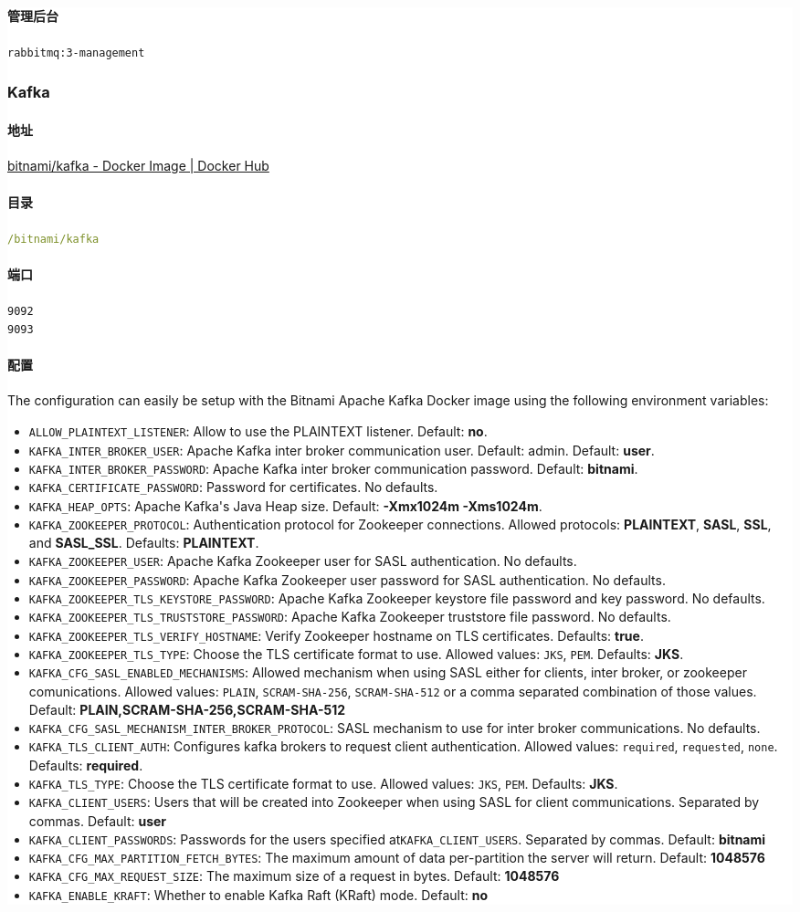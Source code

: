 #### 管理后台

```console
rabbitmq:3-management
```

### Kafka

#### 地址

[bitnami/kafka - Docker Image | Docker Hub](https://hub.docker.com/r/bitnami/kafka)

#### 目录

```yaml
/bitnami/kafka
```

#### 端口

```
9092
9093
```

#### 配置

The configuration can easily be setup with the Bitnami Apache Kafka Docker image using the following environment variables:

- `ALLOW_PLAINTEXT_LISTENER`: Allow to use the PLAINTEXT listener. Default: **no**.
- `KAFKA_INTER_BROKER_USER`: Apache Kafka inter broker communication user. Default: admin. Default: **user**.
- `KAFKA_INTER_BROKER_PASSWORD`: Apache Kafka inter broker communication password. Default: **bitnami**.
- `KAFKA_CERTIFICATE_PASSWORD`: Password for certificates. No defaults.
- `KAFKA_HEAP_OPTS`: Apache Kafka's Java Heap size. Default: **-Xmx1024m -Xms1024m**.
- `KAFKA_ZOOKEEPER_PROTOCOL`: Authentication protocol for Zookeeper connections. Allowed protocols: **PLAINTEXT**, **SASL**, **SSL**, and **SASL_SSL**. Defaults: **PLAINTEXT**.
- `KAFKA_ZOOKEEPER_USER`: Apache Kafka Zookeeper user for SASL authentication. No defaults.
- `KAFKA_ZOOKEEPER_PASSWORD`: Apache Kafka Zookeeper user password for SASL authentication. No defaults.
- `KAFKA_ZOOKEEPER_TLS_KEYSTORE_PASSWORD`: Apache Kafka Zookeeper keystore file password and key password. No defaults.
- `KAFKA_ZOOKEEPER_TLS_TRUSTSTORE_PASSWORD`: Apache Kafka Zookeeper truststore file password. No defaults.
- `KAFKA_ZOOKEEPER_TLS_VERIFY_HOSTNAME`: Verify Zookeeper hostname on TLS certificates. Defaults: **true**.
- `KAFKA_ZOOKEEPER_TLS_TYPE`: Choose the TLS certificate format to use. Allowed values: `JKS`, `PEM`. Defaults: **JKS**.
- `KAFKA_CFG_SASL_ENABLED_MECHANISMS`: Allowed mechanism when using SASL either for clients, inter broker, or zookeeper comunications. Allowed values: `PLAIN`, `SCRAM-SHA-256`, `SCRAM-SHA-512` or a comma separated combination of those values. Default: **PLAIN,SCRAM-SHA-256,SCRAM-SHA-512**
- `KAFKA_CFG_SASL_MECHANISM_INTER_BROKER_PROTOCOL`: SASL mechanism to use for inter broker communications. No defaults.
- `KAFKA_TLS_CLIENT_AUTH`: Configures kafka brokers to request client authentication. Allowed values: `required`, `requested`, `none`. Defaults: **required**.
- `KAFKA_TLS_TYPE`: Choose the TLS certificate format to use. Allowed values: `JKS`, `PEM`. Defaults: **JKS**.
- `KAFKA_CLIENT_USERS`: Users that will be created into Zookeeper when using SASL for client communications. Separated by commas. Default: **user**
- `KAFKA_CLIENT_PASSWORDS`: Passwords for the users specified at`KAFKA_CLIENT_USERS`. Separated by commas. Default: **bitnami**
- `KAFKA_CFG_MAX_PARTITION_FETCH_BYTES`: The maximum amount of data per-partition the server will return. Default: **1048576**
- `KAFKA_CFG_MAX_REQUEST_SIZE`: The maximum size of a request in bytes. Default: **1048576**
- `KAFKA_ENABLE_KRAFT`: Whether to enable Kafka Raft (KRaft) mode. Default: **no**